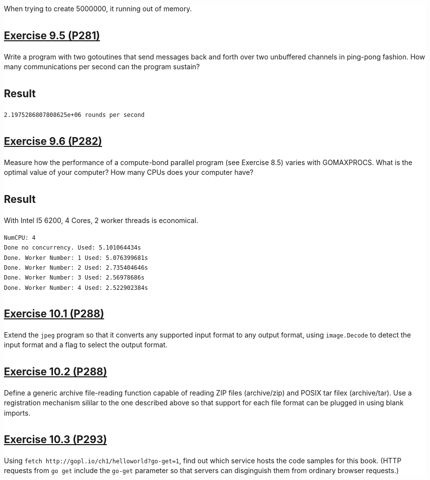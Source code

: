 When trying to create 5000000, it running out of memory.

## [Exercise 9.5 (P281)](ch09/ex9.05)

Write a program with two gotoutines that send messages back and forth over two unbuffered channels in ping-pong fashion.
How many communications per second can the program sustain?

## Result

```text
2.1975286807808625e+06 rounds per second
```

## [Exercise 9.6 (P282)](ch09/ex9.06)

Measure how the performance of a compute-bond parallel program (see Exercise 8.5) varies with GOMAXPROCS.
What is the optimal value of your computer?
How many CPUs does your computer have?

## Result

With Intel I5 6200, 4 Cores, 2 worker threads is economical.

```text
NumCPU: 4
Done no concurrency. Used: 5.101064434s
Done. Worker Number: 1 Used: 5.076399681s
Done. Worker Number: 2 Used: 2.735404646s
Done. Worker Number: 3 Used: 2.56978686s
Done. Worker Number: 4 Used: 2.522902384s
```

## [Exercise 10.1 (P288)](ch10/ex10.01)

Extend the `jpeg` program so that it converts any supported input format to any output format, using `image.Decode` to detect the input format and a flag to select the output format.

## [Exercise 10.2 (P288)](ch10/ex10.02)

Define a generic archive file-reading function capable of reading ZIP files (archive/zip) and POSIX tar filex (archive/tar).
Use a registration mechanism sililar to the one described above so that support for each file format can be plugged in using blank imports.

## [Exercise 10.3 (P293)](ch10/ex10.03)

Using `fetch http://gopl.io/ch1/helloworld?go-get=1`, find out which service hosts the code samples for this book.
(HTTP requests from `go get` include the `go-get` parameter so that servers can disginguish them from ordinary browser requests.)
